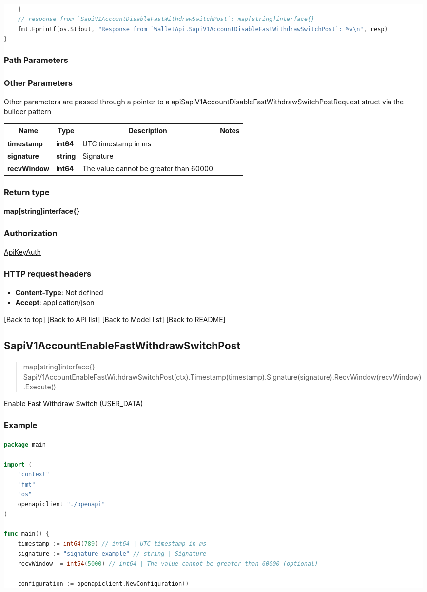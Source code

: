 ```go
    }
    // response from `SapiV1AccountDisableFastWithdrawSwitchPost`: map[string]interface{}
    fmt.Fprintf(os.Stdout, "Response from `WalletApi.SapiV1AccountDisableFastWithdrawSwitchPost`: %v\n", resp)
}
```

### Path Parameters



### Other Parameters

Other parameters are passed through a pointer to a apiSapiV1AccountDisableFastWithdrawSwitchPostRequest struct via the builder pattern


Name | Type | Description  | Notes
------------- | ------------- | ------------- | -------------
 **timestamp** | **int64** | UTC timestamp in ms | 
 **signature** | **string** | Signature | 
 **recvWindow** | **int64** | The value cannot be greater than 60000 | 

### Return type

**map[string]interface{}**

### Authorization

[ApiKeyAuth](../README.md#ApiKeyAuth)

### HTTP request headers

- **Content-Type**: Not defined
- **Accept**: application/json

[[Back to top]](#) [[Back to API list]](../README.md#documentation-for-api-endpoints)
[[Back to Model list]](../README.md#documentation-for-models)
[[Back to README]](../README.md)


## SapiV1AccountEnableFastWithdrawSwitchPost

> map[string]interface{} SapiV1AccountEnableFastWithdrawSwitchPost(ctx).Timestamp(timestamp).Signature(signature).RecvWindow(recvWindow).Execute()

Enable Fast Withdraw Switch (USER_DATA)



### Example

```go
package main

import (
    "context"
    "fmt"
    "os"
    openapiclient "./openapi"
)

func main() {
    timestamp := int64(789) // int64 | UTC timestamp in ms
    signature := "signature_example" // string | Signature
    recvWindow := int64(5000) // int64 | The value cannot be greater than 60000 (optional)

    configuration := openapiclient.NewConfiguration()
```